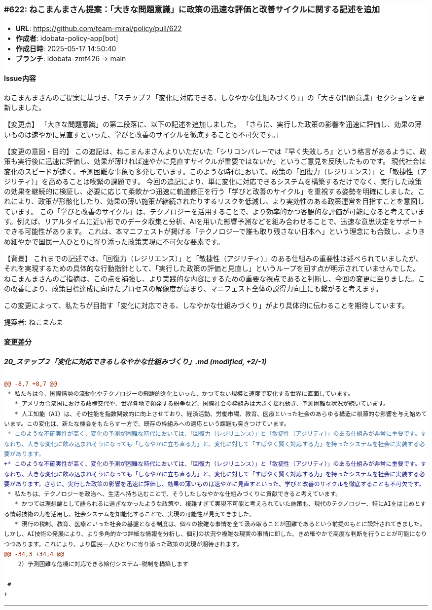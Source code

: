 
### #622: ねこまんまさん提案：「大きな問題意識」に政策の迅速な評価と改善サイクルに関する記述を追加

- **URL**: https://github.com/team-mirai/policy/pull/622
- **作成者**: idobata-policy-app[bot]
- **作成日時**: 2025-05-17 14:50:40
- **ブランチ**: idobata-zmf426 → main

#### Issue内容

ねこまんまさんのご提案に基づき、「ステップ２「変化に対応できる、しなやかな仕組みづくり」」の「大きな問題意識」セクションを更新しました。

【変更点】
「大きな問題意識」の第二段落に、以下の記述を追加しました。
「さらに、実行した政策の影響を迅速に評価し、効果の薄いものは速やかに見直すといった、学びと改善のサイクルを徹底することも不可欠です。」

【変更の意図・目的】
この追記は、ねこまんまさんよりいただいた「シリコンバレーでは『早く失敗しろ』という格言があるように、政策も実行後に迅速に評価し、効果が薄ければ速やかに見直すサイクルが重要ではないか」というご意見を反映したものです。
現代社会は変化のスピードが速く、予測困難な事象も多発しています。このような時代において、政策の「回復力（レジリエンス）」と「敏捷性（アジリティ）」を高めることは喫緊の課題です。
今回の追記により、単に変化に対応できるシステムを構築するだけでなく、実行した政策の効果を継続的に検証し、必要に応じて柔軟かつ迅速に軌道修正を行う「学びと改善のサイクル」を重視する姿勢を明確にしました。これにより、政策が形骸化したり、効果の薄い施策が継続されたりするリスクを低減し、より実効性のある政策運営を目指すことを意図しています。
この「学びと改善のサイクル」は、テクノロジーを活用することで、より効率的かつ客観的な評価が可能になると考えています。例えば、リアルタイムに近い形でのデータ収集と分析、AIを用いた影響予測などを組み合わせることで、迅速な意思決定をサポートできる可能性があります。
これは、本マニフェストが掲げる「テクノロジーで誰も取り残さない日本へ」という理念にも合致し、よりきめ細やかで国民一人ひとりに寄り添った政策実現に不可欠な要素です。

【背景】
これまでの記述では、「回復力（レジリエンス）」と「敏捷性（アジリティ）」のある仕組みの重要性は述べられていましたが、それを実現するための具体的な行動指針として、「実行した政策の評価と見直し」というループを回す点が明示されていませんでした。
ねこまんまさんのご指摘は、この点を補強し、より実践的な内容にするための重要な視点であると判断し、今回の変更に至りました。この改善により、政策目標達成に向けたプロセスの解像度が高まり、マニフェスト全体の説得力向上にも繋がると考えます。

この変更によって、私たちが目指す「変化に対応できる、しなやかな仕組みづくり」がより具体的に伝わることを期待しています。

提案者: ねこまんま

#### 変更差分

##### 20_ステップ２「変化に対応できるしなやかな仕組みづくり」.md (modified, +2/-1)

```diff
@@ -8,7 +8,7 @@
 * 私たちは今、国際情勢の流動化やテクノロジーの飛躍的進化といった、かつてない規模と速度で変化する世界に直面しています。  
   * アメリカ合衆国における政権交代や、世界各地で頻発する紛争など、国際社会の枠組みは大きく揺れ動き、予測困難な状況が続いています。  
   * 人工知能（AI）は、その性能を指数関数的に向上させており、経済活動、労働市場、教育、医療といった社会のあらゆる構造に根源的な影響を与え始めています。この変化は、新たな機会をもたらす一方で、既存の枠組みへの適応という課題も突きつけています。  
-* このような不確実性が高く、変化の予測が困難な時代においては、「回復力（レジリエンス）」と「敏捷性（アジリティ）」のある仕組みが非常に重要です。すなわち、大きな変化に飲み込まれそうになっても「しなやかに立ち直る力」と、変化に対して「すばやく賢く対応する力」を持ったシステムを社会に実装する必要があります。  
+* このような不確実性が高く、変化の予測が困難な時代においては、「回復力（レジリエンス）」と「敏捷性（アジリティ）」のある仕組みが非常に重要です。すなわち、大きな変化に飲み込まれそうになっても「しなやかに立ち直る力」と、変化に対して「すばやく賢く対応する力」を持ったシステムを社会に実装する必要があります。さらに、実行した政策の影響を迅速に評価し、効果の薄いものは速やかに見直すといった、学びと改善のサイクルを徹底することも不可欠です。  
 * 私たちは、テクノロジーを政治へ、生活へ持ち込むことで、そうしたしなやかな仕組みづくりに貢献できると考えています。  
   * かつては理想論として語られるに過ぎなかったような政策や、複雑すぎて実現不可能と考えられていた施策も、現代のテクノロジー、特にAIをはじめとする情報技術の力を活用し、社会システムを知能化することで、実現の可能性が見えてきました。  
   * 現行の税制、教育、医療といった社会の基盤となる制度は、個々の複雑な事情を全て汲み取ることが困難であるという前提のもとに設計されてきました。しかし、AI技術の発展により、より多角的かつ詳細な情報を分析し、個別の状況や複雑な現実の事情に即した、きめ細やかで高度な判断を行うことが可能になりつつあります。これにより、より国民一人ひとりに寄り添った政策の実現が期待されます。  
@@ -34,3 +34,4 @@
    2）予測困難な危機に対応できる給付システム･税制を構築します
 
 # 
+
```

---